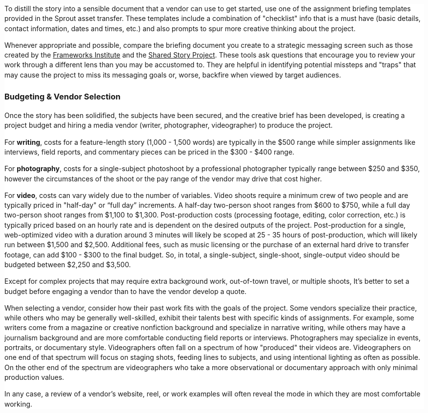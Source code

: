 To distill the story into a sensible document that a vendor can use to get started, use one of the assignment briefing templates provided in the Sprout asset transfer. These templates include a combination of "checklist" info that is a must have (basic details, contact information, dates and times, etc.) and also prompts to spur more creative thinking about the project.

Whenever appropriate and possible, compare the briefing document you create to a strategic messaging screen such as those created by the [Frameworks Institute](http://frameworksinstitute.org/k-12-education.html) and the [Shared Story Project](https://docs.google.com/document/d/1HnrOpvFJ4Kz64BYKVYKoVs7AfdOXLwBao7Nzhycc3VY/edit?usp=sharing). These tools ask questions that encourage you to review your work through a different lens than you may be accustomed to. They are helpful in identifying potential missteps and "traps" that may cause the project to miss its messaging goals or, worse, backfire when viewed by target audiences.

### Budgeting & Vendor Selection

Once the story has been solidified, the subjects have been secured, and the creative brief has been developed, is creating a project budget and hiring a media vendor (writer, photographer, videographer) to produce the project.

For **writing**, costs for a feature-length story (1,000 - 1,500 words) are typically in the $500 range while simpler assignments like interviews, field reports, and commentary pieces can be priced in the $300 - $400 range.

For **photography**, costs for a single-subject photoshoot by a professional photographer typically range between $250 and $350, however the circumstances of the shoot or the pay range of the vendor may drive that cost higher.

For **video**, costs can vary widely due to the number of variables. Video shoots require a minimum crew of two people and are typically priced in "half-day" or “full day” increments. A half-day two-person shoot ranges from $600 to $750, while a full day two-person shoot ranges from $1,100 to $1,300. Post-production costs (processing footage, editing, color correction, etc.) is typically priced based on an hourly rate and is dependent on the desired outputs of the project. Post-production for a single, web-optimized video with a duration around 3 minutes will likely be scoped at 25 - 35 hours of post-production, which will likely run between $1,500 and $2,500. Additional fees, such as music licensing or the purchase of an external hard drive to transfer footage, can add $100 - $300 to the final budget. So, in total, a single-subject, single-shoot, single-output video should be budgeted between $2,250 and $3,500.

Except for complex projects that may require extra background work, out-of-town travel, or multiple shoots, It’s better to set a budget before engaging a vendor than to have the vendor develop a quote.

When selecting a vendor, consider how their past work fits with the goals of the project. Some vendors specialize their practice, while others who may be generally well-skilled, exhibit their talents best with specific kinds of assignments. For example, some writers come from a magazine or creative nonfiction background and specialize in narrative writing, while others may have a journalism background and are more comfortable conducting field reports or interviews. Photographers may specialize in events, portraits, or documentary style. Videographers often fall on a spectrum of how "produced" their videos are. Videographers on one end of that spectrum will focus on staging shots, feeding lines to subjects, and using intentional lighting as often as possible. On the other end of the spectrum are videographers who take a more observational or documentary approach with only minimal production values.

In any case, a review of a vendor’s website, reel, or work examples will often reveal the mode in which they are most comfortable working.
